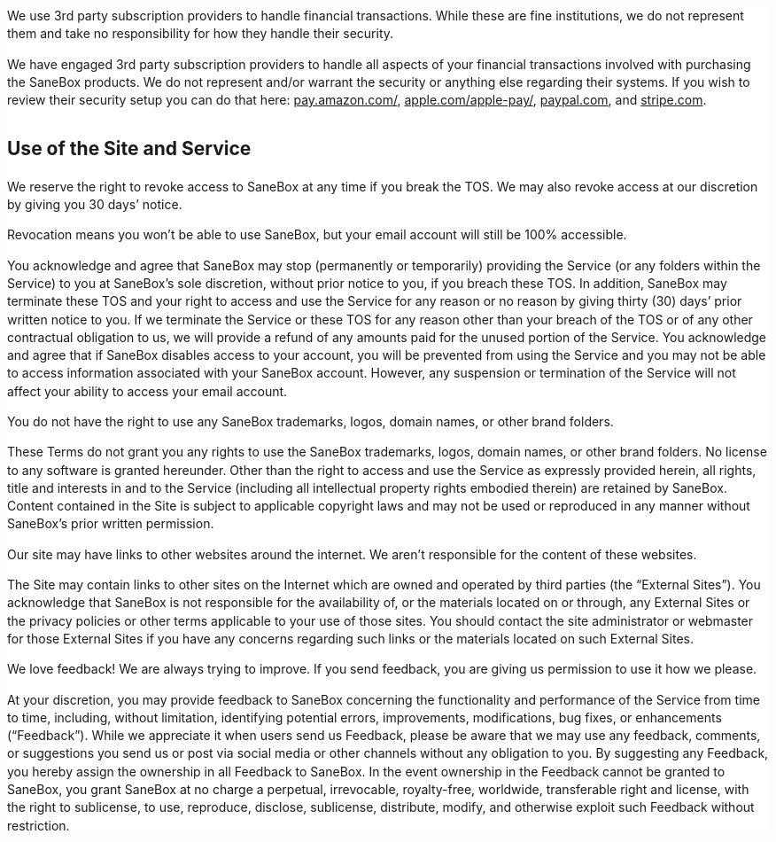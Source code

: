 We use 3rd party subscription providers to handle financial transactions. While these are fine institutions, we do not represent them and take no responsibility for how they handle their security.

We have engaged 3rd party subscription providers to handle all aspects of your financial transactions involved with purchasing the SaneBox products. We do not represent and/or warrant the security or anything else regarding their systems. If you wish to review their security setup you can do that here: [pay.amazon.com/](https://pay.amazon.com/), [apple.com/apple-pay/](https://www.apple.com/apple-pay/), [paypal.com](http://paypal.com/), and [stripe.com](http://www.stripe.com/).

Use of the Site and Service
---------------------------

We reserve the right to revoke access to SaneBox at any time if you break the TOS. We may also revoke access at our discretion by giving you 30 days’ notice.

Revocation means you won’t be able to use SaneBox, but your email account will still be 100% accessible.

You acknowledge and agree that SaneBox may stop (permanently or temporarily) providing the Service (or any folders within the Service) to you at SaneBox’s sole discretion, without prior notice to you, if you breach these TOS. In addition, SaneBox may terminate these TOS and your right to access and use the Service for any reason or no reason by giving thirty (30) days’ prior written notice to you. If we terminate the Service or these TOS for any reason other than your breach of the TOS or of any other contractual obligation to us, we will provide a refund of any amounts paid for the unused portion of the Service. You acknowledge and agree that if SaneBox disables access to your account, you will be prevented from using the Service and you may not be able to access information associated with your SaneBox account. However, any suspension or termination of the Service will not affect your ability to access your email account.

You do not have the right to use any SaneBox trademarks, logos, domain names, or other brand folders.

These Terms do not grant you any rights to use the SaneBox trademarks, logos, domain names, or other brand folders. No license to any software is granted hereunder. Other than the right to access and use the Service as expressly provided herein, all rights, title and interests in and to the Service (including all intellectual property rights embodied therein) are retained by SaneBox. Content contained in the Site is subject to applicable copyright laws and may not be used or reproduced in any manner without SaneBox’s prior written permission.

Our site may have links to other websites around the internet. We aren’t responsible for the content of these websites.

The Site may contain links to other sites on the Internet which are owned and operated by third parties (the “External Sites”). You acknowledge that SaneBox is not responsible for the availability of, or the materials located on or through, any External Sites or the privacy policies or other terms applicable to your use of those sites. You should contact the site administrator or webmaster for those External Sites if you have any concerns regarding such links or the materials located on such External Sites.

We love feedback! We are always trying to improve. If you send feedback, you are giving us permission to use it how we please.

At your discretion, you may provide feedback to SaneBox concerning the functionality and performance of the Service from time to time, including, without limitation, identifying potential errors, improvements, modifications, bug fixes, or enhancements (“Feedback”). While we appreciate it when users send us Feedback, please be aware that we may use any feedback, comments, or suggestions you send us or post via social media or other channels without any obligation to you. By suggesting any Feedback, you hereby assign the ownership in all Feedback to SaneBox. In the event ownership in the Feedback cannot be granted to SaneBox, you grant SaneBox at no charge a perpetual, irrevocable, royalty-free, worldwide, transferable right and license, with the right to sublicense, to use, reproduce, disclose, sublicense, distribute, modify, and otherwise exploit such Feedback without restriction.
